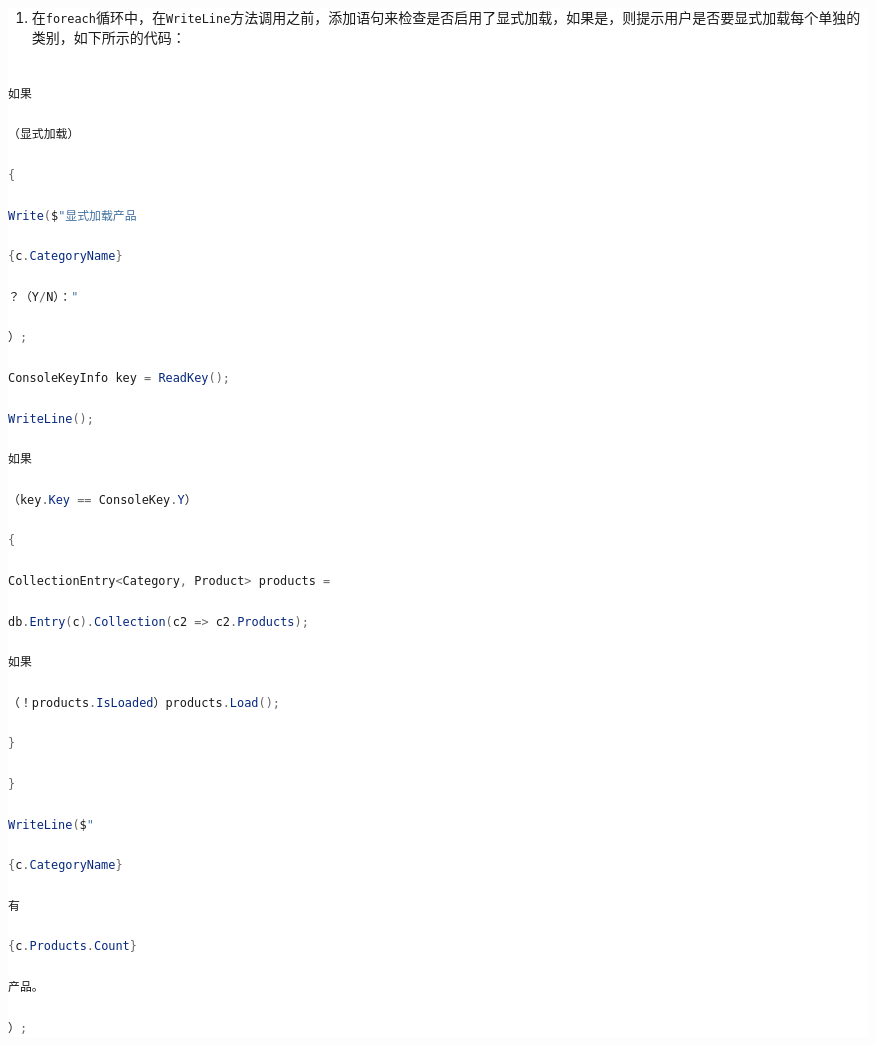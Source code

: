 1.  在`foreach`循环中，在`WriteLine`方法调用之前，添加语句来检查是否启用了显式加载，如果是，则提示用户是否要显式加载每个单独的类别，如下所示的代码：

```cs

如果

（显式加载）

{

Write($"显式加载产品

{c.CategoryName}

？（Y/N）："

）;

ConsoleKeyInfo key = ReadKey();

WriteLine();

如果

（key.Key == ConsoleKey.Y）

{

CollectionEntry<Category, Product> products =

db.Entry(c).Collection(c2 => c2.Products);

如果

（！products.IsLoaded）products.Load();

}

}

WriteLine($"

{c.CategoryName}

有

{c.Products.Count}

产品。

）;

```
